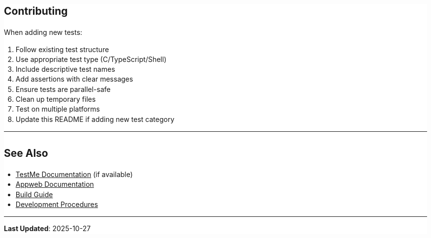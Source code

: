 
## Contributing

When adding new tests:

1. Follow existing test structure
2. Use appropriate test type (C/TypeScript/Shell)
3. Include descriptive test names
4. Add assertions with clear messages
5. Ensure tests are parallel-safe
6. Clean up temporary files
7. Test on multiple platforms
8. Update this README if adding new test category

---

## See Also

- [TestMe Documentation](https://www.embedthis.com/testme/) (if available)
- [Appweb Documentation](https://www.embedthis.com/appweb/doc/)
- [Build Guide](../CLAUDE.md)
- [Development Procedures](../AI/procedures/PROCEDURE.md)

---

**Last Updated**: 2025-10-27
